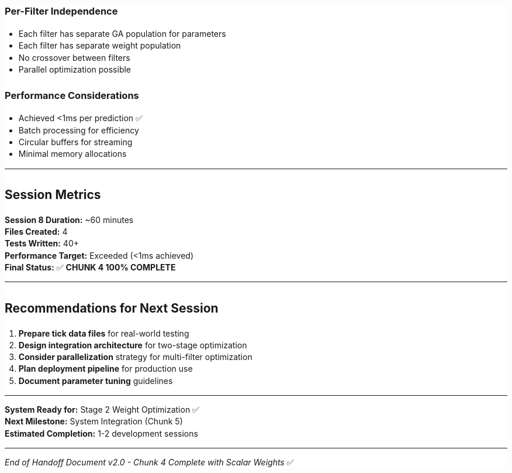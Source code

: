 ### Per-Filter Independence
- Each filter has separate GA population for parameters
- Each filter has separate weight population
- No crossover between filters
- Parallel optimization possible

### Performance Considerations
- Achieved <1ms per prediction ✅
- Batch processing for efficiency
- Circular buffers for streaming
- Minimal memory allocations

---

## Session Metrics

**Session 8 Duration:** ~60 minutes  
**Files Created:** 4  
**Tests Written:** 40+  
**Performance Target:** Exceeded (<1ms achieved)  
**Final Status:** ✅ **CHUNK 4 100% COMPLETE**

---

## Recommendations for Next Session

1. **Prepare tick data files** for real-world testing
2. **Design integration architecture** for two-stage optimization
3. **Consider parallelization** strategy for multi-filter optimization
4. **Plan deployment pipeline** for production use
5. **Document parameter tuning** guidelines

---

**System Ready for:** Stage 2 Weight Optimization ✅  
**Next Milestone:** System Integration (Chunk 5)  
**Estimated Completion:** 1-2 development sessions

---

*End of Handoff Document v2.0 - Chunk 4 Complete with Scalar Weights* ✅